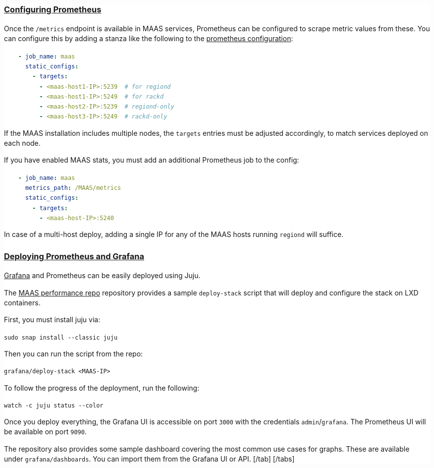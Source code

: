 <a href="#heading--configuring-prometheus"><h3 id="heading--configuring-prometheus">Configuring Prometheus</h3></a>

Once the `/metrics` endpoint is available in MAAS services, Prometheus can be configured to scrape metric values from these. You can configure this by adding a stanza like the following to the [prometheus configuration](https://prometheus.io/docs/prometheus/latest/configuration/configuration/):

``` yaml
    - job_name: maas
      static_configs:
        - targets:
          - <maas-host1-IP>:5239  # for regiond
          - <maas-host1-IP>:5249  # for rackd
          - <maas-host2-IP>:5239  # regiond-only
          - <maas-host3-IP>:5249  # rackd-only
```

If the MAAS installation includes multiple nodes, the `targets` entries must be adjusted accordingly, to match services deployed on each node.

If  you have enabled MAAS stats,  you must add an additional Prometheus job to the config:

``` yaml
    - job_name: maas
      metrics_path: /MAAS/metrics
      static_configs:
        - targets:
          - <maas-host-IP>:5240
```

In case of a multi-host deploy, adding a single IP for any of the MAAS hosts running `regiond` will suffice.

<a href="#heading--deploying-prometheus-and-grafana"><h3 id="heading--deploying-prometheus-and-grafana">Deploying Prometheus and Grafana</h3></a>

[Grafana](https://grafana.com/) and Prometheus can be easily deployed using Juju.

The [MAAS performance repo](https://git.launchpad.net/~maas-committers/maas/+git/maas-performance) repository provides a sample `deploy-stack` script that will deploy and configure the stack on LXD containers.

First, you must install juju via:

    sudo snap install --classic juju

Then you can run the script from the repo:

    grafana/deploy-stack <MAAS-IP>

To follow the progress of the deployment, run the following:

    watch -c juju status --color

Once you deploy everything, the Grafana UI is accessible on port `3000` with the credentials `admin`/`grafana`. The Prometheus UI will be available on port `9090`.

The repository also provides some sample dashboard covering the most common use cases for graphs. These are available under `grafana/dashboards`.  You can import them from the Grafana UI or API.
[/tab]
[/tabs]
